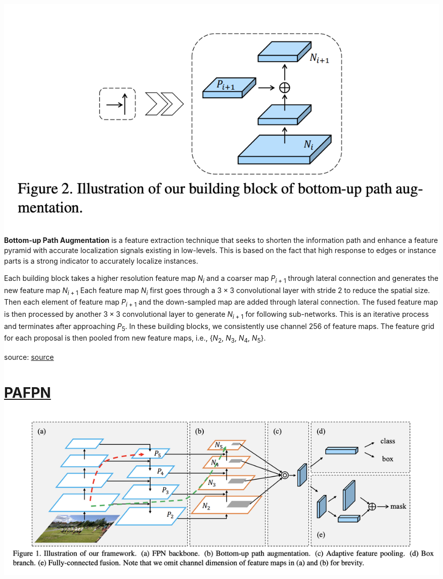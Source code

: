 ![](./img/Screen_Shot_2020-06-14_at_1.46.13_PM.png)

**Bottom-up Path Augmentation** is a feature extraction technique that seeks to shorten the information path and enhance a feature pyramid with accurate localization signals existing in low-levels. This is based on the fact that high response to edges or instance parts is a strong indicator to accurately localize instances. 

Each building block takes a higher resolution feature map $N_{i}$ and a coarser map $P_{i+1}$ through lateral connection and generates the new feature map $N_{i+1}$ Each feature map $N_{i}$ first goes through a $3 \times 3$ convolutional layer with stride $2$ to reduce the spatial size. Then each element of feature map $P_{i+1}$ and the down-sampled map are added through lateral connection. The fused feature map is then processed by another $3 \times 3$ convolutional layer to generate $N_{i+1}$ for following sub-networks. This is an iterative process and terminates after approaching $P_{5}$. In these building blocks, we consistently use channel 256 of feature maps. The feature grid for each proposal is then pooled from new feature maps, i.e., {$N_{2}$, $N_{3}$, $N_{4}$, $N_{5}$}.

source: [source](http://arxiv.org/abs/1803.01534v4)
# [PAFPN](https://paperswithcode.com/method/pafpn)
![](./img/Screen_Shot_2020-06-14_at_1.45.11_PM_rBS7GBR.png)
